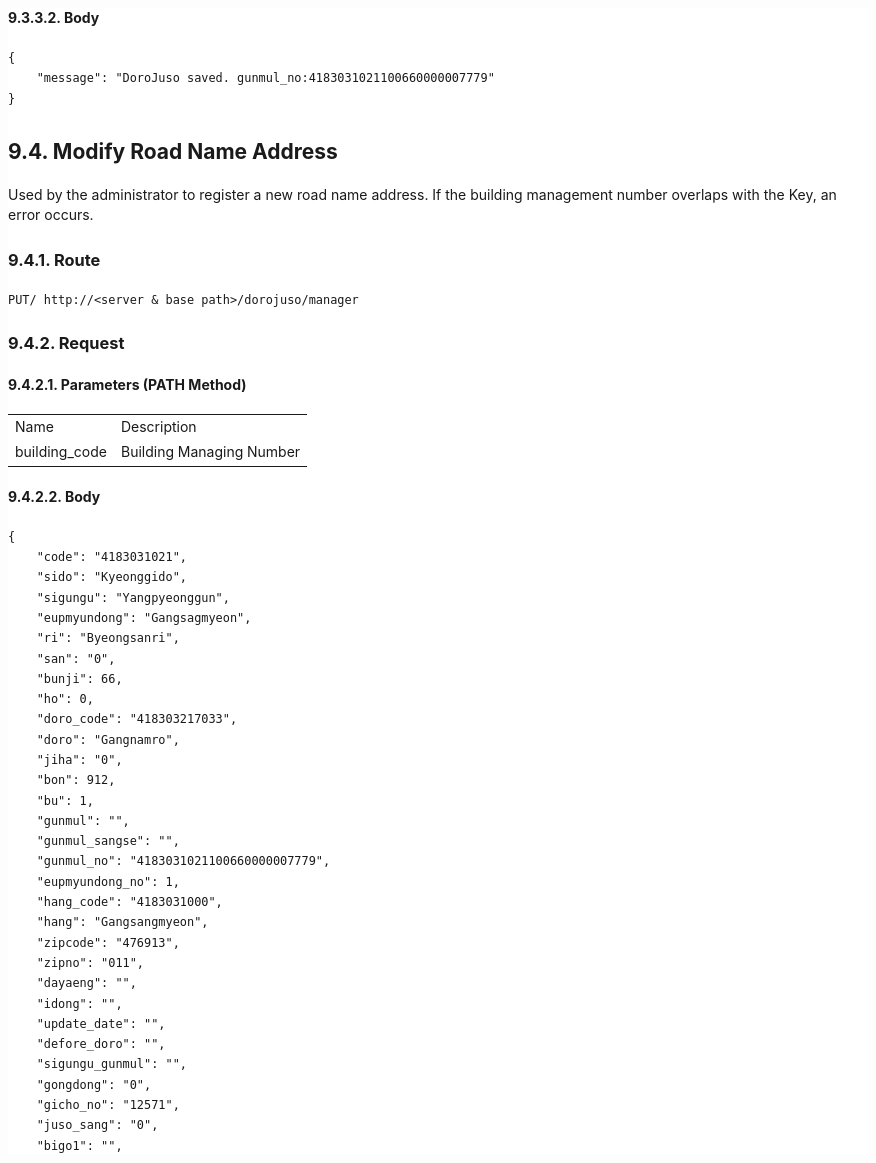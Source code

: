 #### 9.3.3.2. Body
````
{
    "message": "DoroJuso saved. gunmul_no:4183031021100660000007779"
}
````

## <a name="40"/>9.4. Modify Road Name Address
Used by the administrator to register a new road name address. If the building management number overlaps with the Key, an error occurs.

### 9.4.1. Route
````
PUT/ http://<server & base path>/dorojuso/manager
````

### 9.4.2. Request

#### 9.4.2.1. Parameters (PATH Method)
<table>
  <tr>
    <td>Name</td>
    <td>Description</td>
  </tr>
  <tr>
    <td>building_code</td>
    <td>Building Managing Number</td>
  </tr>
</table>

#### 9.4.2.2. Body
````
{
    "code": "4183031021",
    "sido": "Kyeonggido",
    "sigungu": "Yangpyeonggun",
    "eupmyundong": "Gangsagmyeon",
    "ri": "Byeongsanri",
    "san": "0",
    "bunji": 66,
    "ho": 0,
    "doro_code": "418303217033",
    "doro": "Gangnamro",
    "jiha": "0",
    "bon": 912,
    "bu": 1,
    "gunmul": "",
    "gunmul_sangse": "",
    "gunmul_no": "4183031021100660000007779",
    "eupmyundong_no": 1,
    "hang_code": "4183031000",
    "hang": "Gangsangmyeon",
    "zipcode": "476913",
    "zipno": "011",
    "dayaeng": "",
    "idong": "",
    "update_date": "",
    "defore_doro": "",
    "sigungu_gunmul": "",
    "gongdong": "0",
    "gicho_no": "12571",
    "juso_sang": "0",
    "bigo1": "",
````